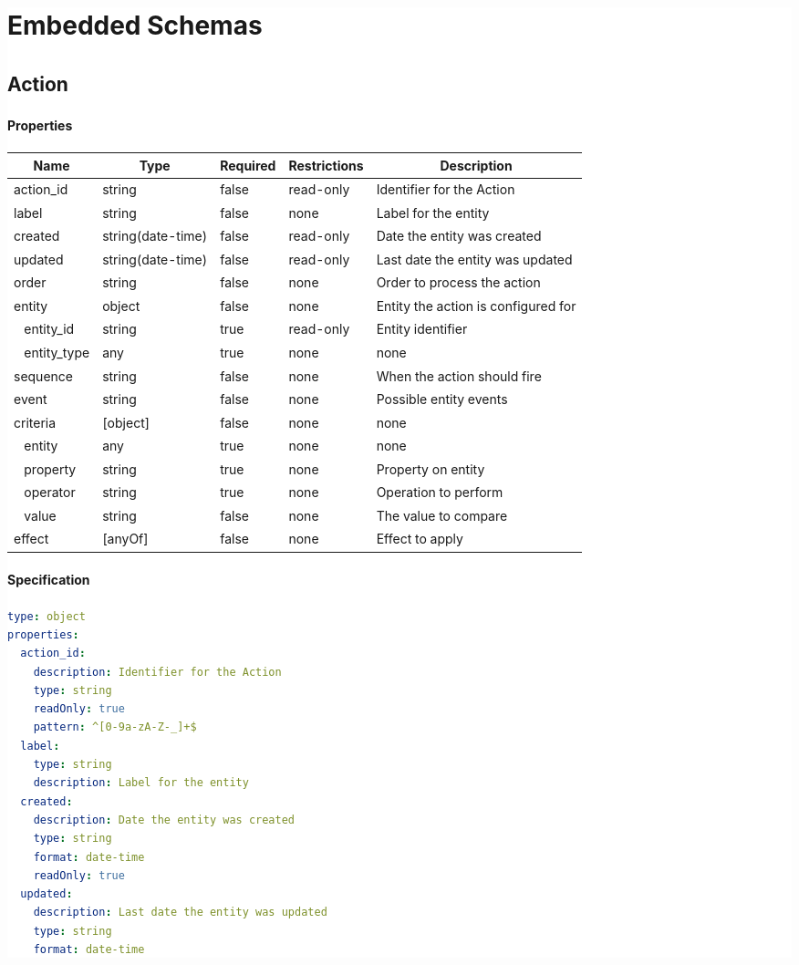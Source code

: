 # Embedded Schemas

## Action

<a id="schemaaction"></a>
<a id="schema_Action"></a>
<a id="tocSaction"></a>
<a id="tocsaction"></a>

#### Properties

|Name|Type|Required|Restrictions|Description|
|---|---|---|---|---|
|action_id|string|false|read-only|Identifier for the Action|
|label|string|false|none|Label for the entity|
|created|string(date-time)|false|read-only|Date the entity was created|
|updated|string(date-time)|false|read-only|Last date the entity was updated|
|order|string|false|none|Order to process the action|
|entity|object|false|none|Entity the action is configured for|
|&nbsp;&nbsp; entity_id|string|true|read-only|Entity identifier|
|&nbsp;&nbsp; entity_type|any|true|none|none|
|sequence|string|false|none|When the action should fire|
|event|string|false|none|Possible entity events|
|criteria|[object]|false|none|none|
|&nbsp;&nbsp; entity|any|true|none|none|
|&nbsp;&nbsp; property|string|true|none|Property on entity|
|&nbsp;&nbsp; operator|string|true|none|Operation to perform|
|&nbsp;&nbsp; value|string|false|none|The value to compare|
|effect|[anyOf]|false|none|Effect to apply|

#### Specification

```yaml
type: object
properties:
  action_id:
    description: Identifier for the Action
    type: string
    readOnly: true
    pattern: ^[0-9a-zA-Z-_]+$
  label:
    type: string
    description: Label for the entity
  created:
    description: Date the entity was created
    type: string
    format: date-time
    readOnly: true
  updated:
    description: Last date the entity was updated
    type: string
    format: date-time
```